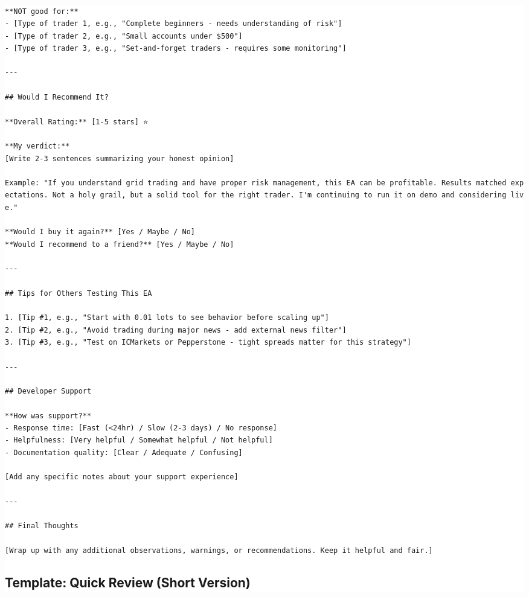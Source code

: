 ```
**NOT good for:**
- [Type of trader 1, e.g., "Complete beginners - needs understanding of risk"]
- [Type of trader 2, e.g., "Small accounts under $500"]
- [Type of trader 3, e.g., "Set-and-forget traders - requires some monitoring"]

---

## Would I Recommend It?

**Overall Rating:** [1-5 stars] ⭐️

**My verdict:**
[Write 2-3 sentences summarizing your honest opinion]

Example: "If you understand grid trading and have proper risk management, this EA can be profitable. Results matched expectations. Not a holy grail, but a solid tool for the right trader. I'm continuing to run it on demo and considering live."

**Would I buy it again?** [Yes / Maybe / No]  
**Would I recommend to a friend?** [Yes / Maybe / No]

---

## Tips for Others Testing This EA

1. [Tip #1, e.g., "Start with 0.01 lots to see behavior before scaling up"]
2. [Tip #2, e.g., "Avoid trading during major news - add external news filter"]
3. [Tip #3, e.g., "Test on ICMarkets or Pepperstone - tight spreads matter for this strategy"]

---

## Developer Support

**How was support?**
- Response time: [Fast (<24hr) / Slow (2-3 days) / No response]
- Helpfulness: [Very helpful / Somewhat helpful / Not helpful]
- Documentation quality: [Clear / Adequate / Confusing]

[Add any specific notes about your support experience]

---

## Final Thoughts

[Wrap up with any additional observations, warnings, or recommendations. Keep it helpful and fair.]

```

## Template: Quick Review (Short Version)
